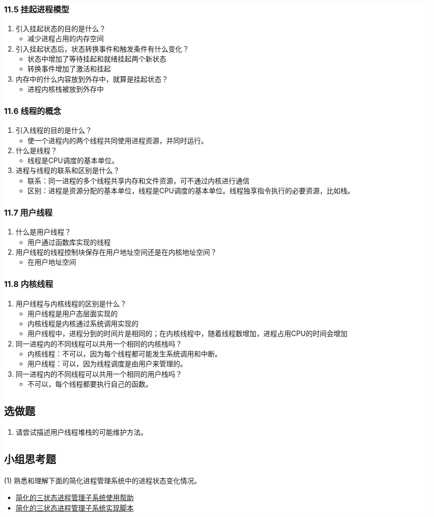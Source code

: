 
### 11.5 挂起进程模型

1. 引入挂起状态的目的是什么？
   * 减少进程占用的内存空间
2. 引入挂起状态后，状态转换事件和触发条件有什么变化？
   * 状态中增加了等待挂起和就绪挂起两个新状态
   * 转换事件增加了激活和挂起
3. 内存中的什么内容放到外存中，就算是挂起状态？
   * 进程内核栈被放到外存中

### 11.6 线程的概念

1. 引入线程的目的是什么？
   * 使一个进程内的两个线程共同使用进程资源，并同时运行。
2. 什么是线程？
   * 线程是CPU调度的基本单位。
3. 进程与线程的联系和区别是什么？
   * 联系：同一进程的多个线程共享内存和文件资源，可不通过内核进行通信
   * 区别：进程是资源分配的基本单位，线程是CPU调度的基本单位。线程独享指令执行的必要资源，比如栈。

### 11.7 用户线程

1. 什么是用户线程？
   * 用户通过函数库实现的线程
2. 用户线程的线程控制块保存在用户地址空间还是在内核地址空间？
   * 在用户地址空间


### 11.8 内核线程

1. 用户线程与内核线程的区别是什么？
   * 用户线程是用户态层面实现的
   * 内核线程是内核通过系统调用实现的
   * 用户线程中，进程分到的时间片是相同的；在内核线程中，随着线程数增加，进程占用CPU的时间会增加
2. 同一进程内的不同线程可以共用一个相同的内核栈吗？
   * 内核线程：不可以，因为每个线程都可能发生系统调用和中断。
   * 用户线程：可以，因为线程调度是由用户来管理的。
3. 同一进程内的不同线程可以共用一个相同的用户栈吗？
   * 不可以，每个线程都要执行自己的函数。


## 选做题
1. 请尝试描述用户线程堆栈的可能维护方法。

## 小组思考题
(1) 熟悉和理解下面的简化进程管理系统中的进程状态变化情况。
 - [简化的三状态进程管理子系统使用帮助](https://github.com/chyyuu/os_tutorial_lab/blob/master/ostep/ostep7-process-run.md)
 - [简化的三状态进程管理子系统实现脚本](https://github.com/chyyuu/os_tutorial_lab/blob/master/ostep/ostep7-process-run.py)
